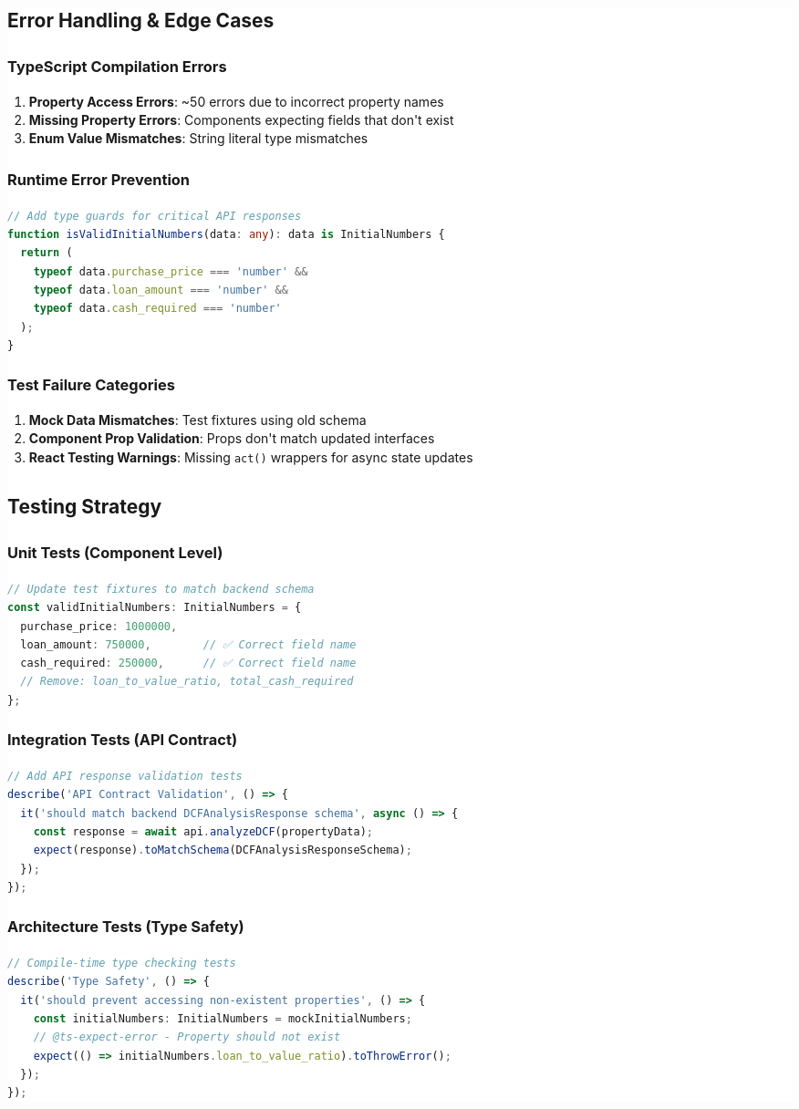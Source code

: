## Error Handling & Edge Cases

### TypeScript Compilation Errors
1. **Property Access Errors**: ~50 errors due to incorrect property names
2. **Missing Property Errors**: Components expecting fields that don't exist
3. **Enum Value Mismatches**: String literal type mismatches

### Runtime Error Prevention
```typescript
// Add type guards for critical API responses
function isValidInitialNumbers(data: any): data is InitialNumbers {
  return (
    typeof data.purchase_price === 'number' &&
    typeof data.loan_amount === 'number' &&
    typeof data.cash_required === 'number'
  );
}
```

### Test Failure Categories
1. **Mock Data Mismatches**: Test fixtures using old schema
2. **Component Prop Validation**: Props don't match updated interfaces
3. **React Testing Warnings**: Missing `act()` wrappers for async state updates

## Testing Strategy

### Unit Tests (Component Level)
```typescript
// Update test fixtures to match backend schema
const validInitialNumbers: InitialNumbers = {
  purchase_price: 1000000,
  loan_amount: 750000,        // ✅ Correct field name
  cash_required: 250000,      // ✅ Correct field name
  // Remove: loan_to_value_ratio, total_cash_required
};
```

### Integration Tests (API Contract)
```typescript
// Add API response validation tests
describe('API Contract Validation', () => {
  it('should match backend DCFAnalysisResponse schema', async () => {
    const response = await api.analyzeDCF(propertyData);
    expect(response).toMatchSchema(DCFAnalysisResponseSchema);
  });
});
```

### Architecture Tests (Type Safety)
```typescript
// Compile-time type checking tests
describe('Type Safety', () => {
  it('should prevent accessing non-existent properties', () => {
    const initialNumbers: InitialNumbers = mockInitialNumbers;
    // @ts-expect-error - Property should not exist
    expect(() => initialNumbers.loan_to_value_ratio).toThrowError();
  });
});
```
